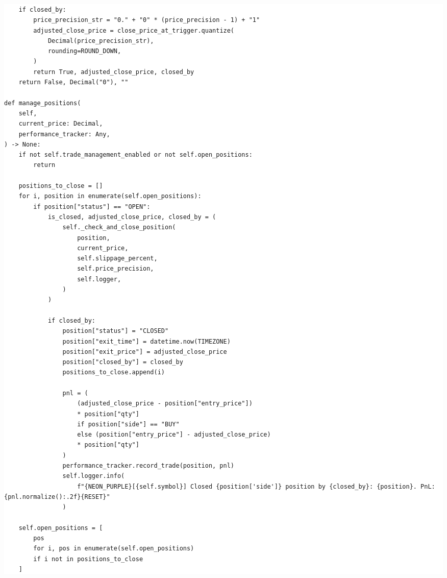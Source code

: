         if closed_by:
            price_precision_str = "0." + "0" * (price_precision - 1) + "1"
            adjusted_close_price = close_price_at_trigger.quantize(
                Decimal(price_precision_str),
                rounding=ROUND_DOWN,
            )
            return True, adjusted_close_price, closed_by
        return False, Decimal("0"), ""

    def manage_positions(
        self,
        current_price: Decimal,
        performance_tracker: Any,
    ) -> None:
        if not self.trade_management_enabled or not self.open_positions:
            return

        positions_to_close = []
        for i, position in enumerate(self.open_positions):
            if position["status"] == "OPEN":
                is_closed, adjusted_close_price, closed_by = (
                    self._check_and_close_position(
                        position,
                        current_price,
                        self.slippage_percent,
                        self.price_precision,
                        self.logger,
                    )
                )

                if closed_by:
                    position["status"] = "CLOSED"
                    position["exit_time"] = datetime.now(TIMEZONE)
                    position["exit_price"] = adjusted_close_price
                    position["closed_by"] = closed_by
                    positions_to_close.append(i)

                    pnl = (
                        (adjusted_close_price - position["entry_price"])
                        * position["qty"]
                        if position["side"] == "BUY"
                        else (position["entry_price"] - adjusted_close_price)
                        * position["qty"]
                    )
                    performance_tracker.record_trade(position, pnl)
                    self.logger.info(
                        f"{NEON_PURPLE}[{self.symbol}] Closed {position['side']} position by {closed_by}: {position}. PnL: {pnl.normalize():.2f}{RESET}"
                    )

        self.open_positions = [
            pos
            for i, pos in enumerate(self.open_positions)
            if i not in positions_to_close
        ]
